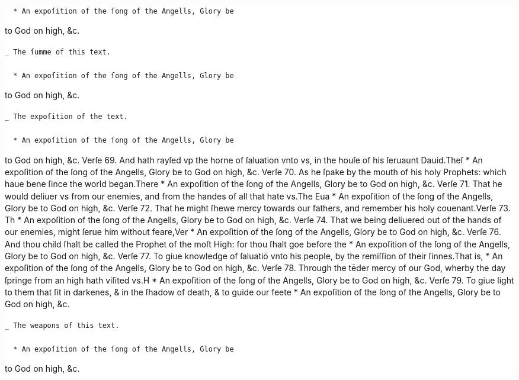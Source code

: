       * An expoſition of the ſong of the Angells, Glory be
to God on high, &c.

    _ The ſumme of this text.

      * An expoſition of the ſong of the Angells, Glory be
to God on high, &c.

    _ The expoſition of the text.

      * An expoſition of the ſong of the Angells, Glory be
to God on high, &c.
Verſe 69. And hath rayſed vp the
horne of ſaluation vnto vs, in the houſe of his ſeruaunt Dauid.Theſ
      * An expoſition of the ſong of the Angells, Glory be
to God on high, &c.
Verſe 70. As he ſpake by the mouth
of his holy Prophets: which haue bene ſince the world began.There
      * An expoſition of the ſong of the Angells, Glory be
to God on high, &c.
Verſe 71. That he would deliuer vs
from our enemies, and from the handes of all that hate vs.The Eua
      * An expoſition of the ſong of the Angells, Glory be
to God on high, &c.
Verſe 72. That he might ſhewe mercy
towards our fathers, and remember his holy couenant.Verſe 73. Th
      * An expoſition of the ſong of the Angells, Glory be
to God on high, &c.
Verſe 74. That we being deliuered out
of the hands of our enemies, might ſerue him without feare,Ver
      * An expoſition of the ſong of the Angells, Glory be
to God on high, &c.
Verſe 76. And thou child ſhalt be
called the Prophet of the moſt High: for thou ſhalt goe before the
      * An expoſition of the ſong of the Angells, Glory be
to God on high, &c.
Verſe 77. To giue knowledge of
ſaluatiō vnto his people, by the remiſſion of their ſinnes.That is, 
      * An expoſition of the ſong of the Angells, Glory be
to God on high, &c.
Verſe 78. Through the tēder mercy of
our God, wherby the day ſpringe from an high hath viſited vs.H
      * An expoſition of the ſong of the Angells, Glory be
to God on high, &c.
Verſe 79. To giue light to them that
ſit in darkenes, & in the ſhadow of death, & to guide our feete
      * An expoſition of the ſong of the Angells, Glory be
to God on high, &c.

    _ The weapons of this text.

      * An expoſition of the ſong of the Angells, Glory be
to God on high, &c.
